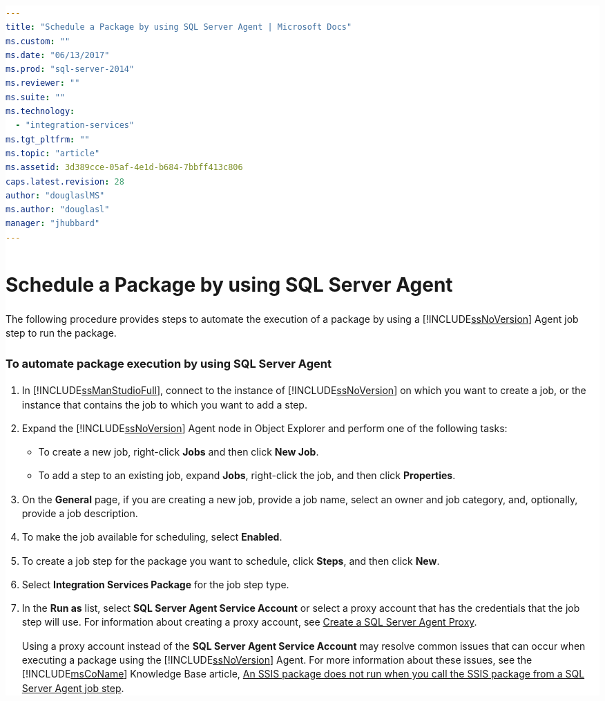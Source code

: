 ```yaml
---
title: "Schedule a Package by using SQL Server Agent | Microsoft Docs"
ms.custom: ""
ms.date: "06/13/2017"
ms.prod: "sql-server-2014"
ms.reviewer: ""
ms.suite: ""
ms.technology: 
  - "integration-services"
ms.tgt_pltfrm: ""
ms.topic: "article"
ms.assetid: 3d389cce-05af-4e1d-b684-7bbff413c806
caps.latest.revision: 28
author: "douglaslMS"
ms.author: "douglasl"
manager: "jhubbard"
---
```

# Schedule a Package by using SQL Server Agent
  The following procedure provides steps to automate the execution of a package by using a [!INCLUDE[ssNoVersion](../includes/ssnoversion-md.md)] Agent job step to run the package.  
  
### To automate package execution by using SQL Server Agent  
  
1.  In [!INCLUDE[ssManStudioFull](../includes/ssmanstudiofull-md.md)], connect to the instance of [!INCLUDE[ssNoVersion](../includes/ssnoversion-md.md)] on which you want to create a job, or the instance that contains the job to which you want to add a step.  
  
2.  Expand the [!INCLUDE[ssNoVersion](../includes/ssnoversion-md.md)] Agent node in Object Explorer and perform one of the following tasks:  
  
    -   To create a new job, right-click **Jobs** and then click **New Job**.  
  
    -   To add a step to an existing job, expand **Jobs**, right-click the job, and then click **Properties**.  
  
3.  On the **General** page, if you are creating a new job, provide a job name, select an owner and job category, and, optionally, provide a job description.  
  
4.  To make the job available for scheduling, select **Enabled**.  
  
5.  To create a job step for the package you want to schedule, click **Steps**, and then click **New**.  
  
6.  Select **Integration Services Package** for the job step type.  
  
7.  In the **Run as** list, select **SQL Server Agent Service Account** or select a proxy account that has the credentials that the job step will use. For information about creating a proxy account, see [Create a SQL Server Agent Proxy](../ssms/agent/create-a-sql-server-agent-proxy.md).  
  
     Using a proxy account instead of the **SQL Server Agent Service Account** may resolve common issues that can occur when executing a package using the [!INCLUDE[ssNoVersion](../includes/ssnoversion-md.md)] Agent. For more information about these issues, see the [!INCLUDE[msCoName](../includes/msconame-md.md)] Knowledge Base article, [An SSIS package does not run when you call the SSIS package from a SQL Server Agent job step](http://support.microsoft.com/kb/918760).  
  